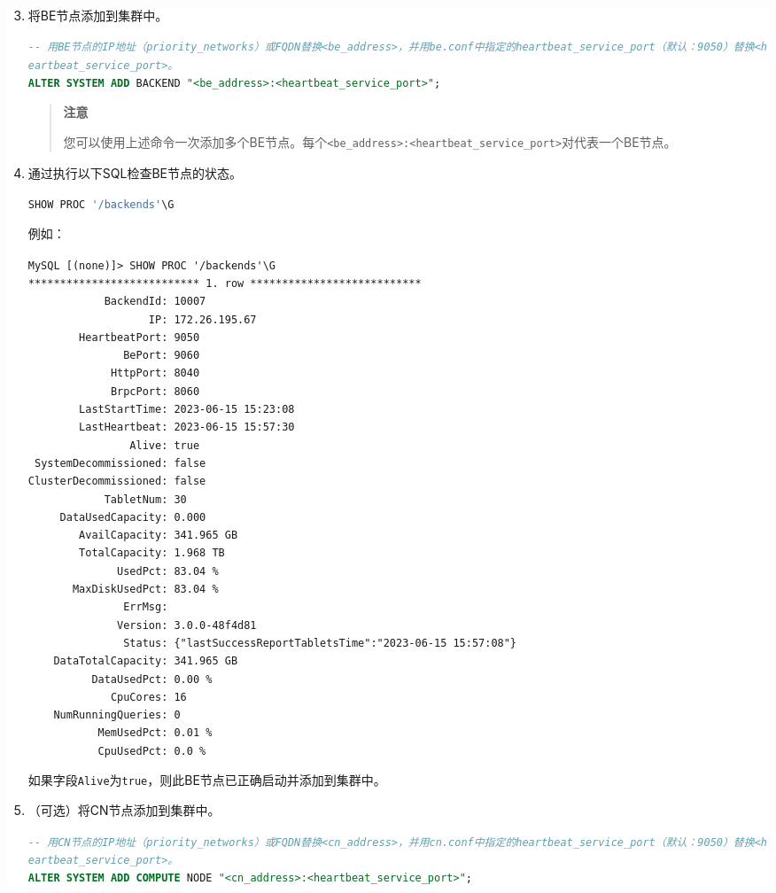 3. 将BE节点添加到集群中。

   ```SQL
   -- 用BE节点的IP地址（priority_networks）或FQDN替换<be_address>，并用be.conf中指定的heartbeat_service_port（默认：9050）替换<heartbeat_service_port>。
   ALTER SYSTEM ADD BACKEND "<be_address>:<heartbeat_service_port>";
   ```

   > **注意**
   >
   > 您可以使用上述命令一次添加多个BE节点。每个`<be_address>:<heartbeat_service_port>`对代表一个BE节点。

4. 通过执行以下SQL检查BE节点的状态。

   ```SQL
   SHOW PROC '/backends'\G
   ```

   例如：

   ```Plain
   MySQL [(none)]> SHOW PROC '/backends'\G
   *************************** 1. row ***************************
               BackendId: 10007
                      IP: 172.26.195.67
           HeartbeatPort: 9050
                  BePort: 9060
                HttpPort: 8040
                BrpcPort: 8060
           LastStartTime: 2023-06-15 15:23:08
           LastHeartbeat: 2023-06-15 15:57:30
                   Alive: true
    SystemDecommissioned: false
   ClusterDecommissioned: false
               TabletNum: 30
        DataUsedCapacity: 0.000 
           AvailCapacity: 341.965 GB
           TotalCapacity: 1.968 TB
                 UsedPct: 83.04 %
          MaxDiskUsedPct: 83.04 %
                  ErrMsg: 
                 Version: 3.0.0-48f4d81
                  Status: {"lastSuccessReportTabletsTime":"2023-06-15 15:57:08"}
       DataTotalCapacity: 341.965 GB
             DataUsedPct: 0.00 %
                CpuCores: 16
       NumRunningQueries: 0
              MemUsedPct: 0.01 %
              CpuUsedPct: 0.0 %
   ```

   如果字段`Alive`为`true`，则此BE节点已正确启动并添加到集群中。

5. （可选）将CN节点添加到集群中。

   ```SQL
   -- 用CN节点的IP地址（priority_networks）或FQDN替换<cn_address>，并用cn.conf中指定的heartbeat_service_port（默认：9050）替换<heartbeat_service_port>。
   ALTER SYSTEM ADD COMPUTE NODE "<cn_address>:<heartbeat_service_port>";
   ```
